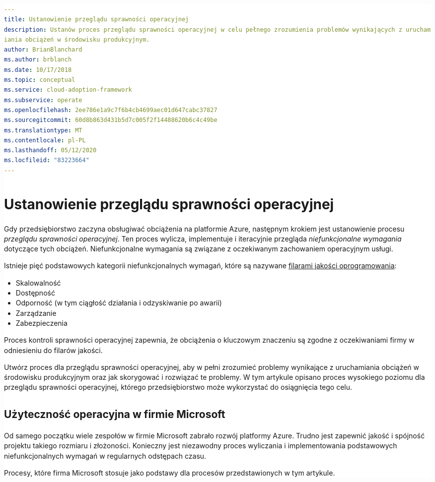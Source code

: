 ```yaml
---
title: Ustanowienie przeglądu sprawności operacyjnej
description: Ustanów proces przeglądu sprawności operacyjnej w celu pełnego zrozumienia problemów wynikających z uruchamiania obciążeń w środowisku produkcyjnym.
author: BrianBlanchard
ms.author: brblanch
ms.date: 10/17/2018
ms.topic: conceptual
ms.service: cloud-adoption-framework
ms.subservice: operate
ms.openlocfilehash: 2ee786e1a9c7f6b4cb4699aec01d647cabc37827
ms.sourcegitcommit: 60d8b863d431b5d7c005f2f14488620b6c4c49be
ms.translationtype: MT
ms.contentlocale: pl-PL
ms.lasthandoff: 05/12/2020
ms.locfileid: "83223664"
---
```

# <a name="establish-an-operational-fitness-review"></a>Ustanowienie przeglądu sprawności operacyjnej

Gdy przedsiębiorstwo zaczyna obsługiwać obciążenia na platformie Azure, następnym krokiem jest ustanowienie procesu _przeglądu sprawności operacyjnej_. Ten proces wylicza, implementuje i iteracyjnie przegląda _niefunkcjonalne wymagania_ dotyczące tych obciążeń. Niefunkcjonalne wymagania są związane z oczekiwanym zachowaniem operacyjnym usługi.

Istnieje pięć podstawowych kategorii niefunkcjonalnych wymagań, które są nazywane [filarami jakości oprogramowania](https://docs.microsoft.com/azure/architecture/guide/pillars):

- Skalowalność
- Dostępność
- Odporność (w tym ciągłość działania i odzyskiwanie po awarii)
- Zarządzanie
- Zabezpieczenia

Proces kontroli sprawności operacyjnej zapewnia, że obciążenia o kluczowym znaczeniu są zgodne z oczekiwaniami firmy w odniesieniu do filarów jakości.

Utwórz proces dla przeglądu sprawności operacyjnej, aby w pełni zrozumieć problemy wynikające z uruchamiania obciążeń w środowisku produkcyjnym oraz jak skorygować i rozwiązać te problemy. W tym artykule opisano proces wysokiego poziomu dla przeglądu sprawności operacyjnej, którego przedsiębiorstwo może wykorzystać do osiągnięcia tego celu.

## <a name="operational-fitness-at-microsoft"></a>Użyteczność operacyjna w firmie Microsoft

Od samego początku wiele zespołów w firmie Microsoft zabrało rozwój platformy Azure. Trudno jest zapewnić jakość i spójność projektu takiego rozmiaru i złożoności. Konieczny jest niezawodny proces wyliczania i implementowania podstawowych niefunkcjonalnych wymagań w regularnych odstępach czasu.

Procesy, które firma Microsoft stosuje jako podstawy dla procesów przedstawionych w tym artykule.
